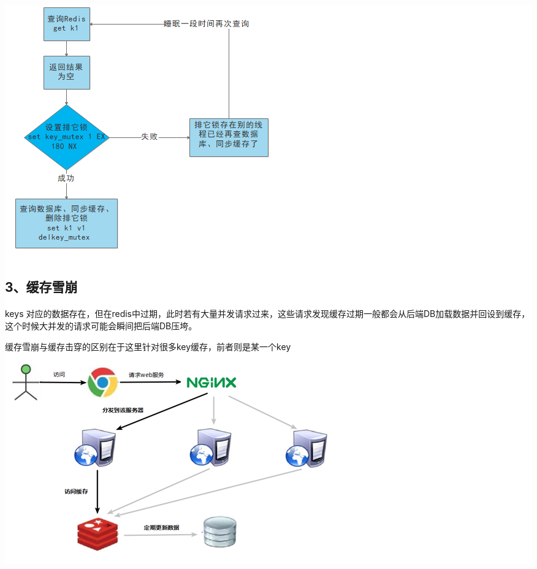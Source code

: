  ![image-20220304094254088](images/image-20220304094254088.png)



## 3、缓存雪崩

keys 对应的数据存在，但在redis中过期，此时若有大量并发请求过来，这些请求发现缓存过期一般都会从后端DB加载数据并回设到缓存，这个时候大并发的请求可能会瞬间把后端DB压垮。

缓存雪崩与缓存击穿的区别在于这里针对很多key缓存，前者则是某一个key

![image-20220304094603913](images/image-20220304094603913.png)
